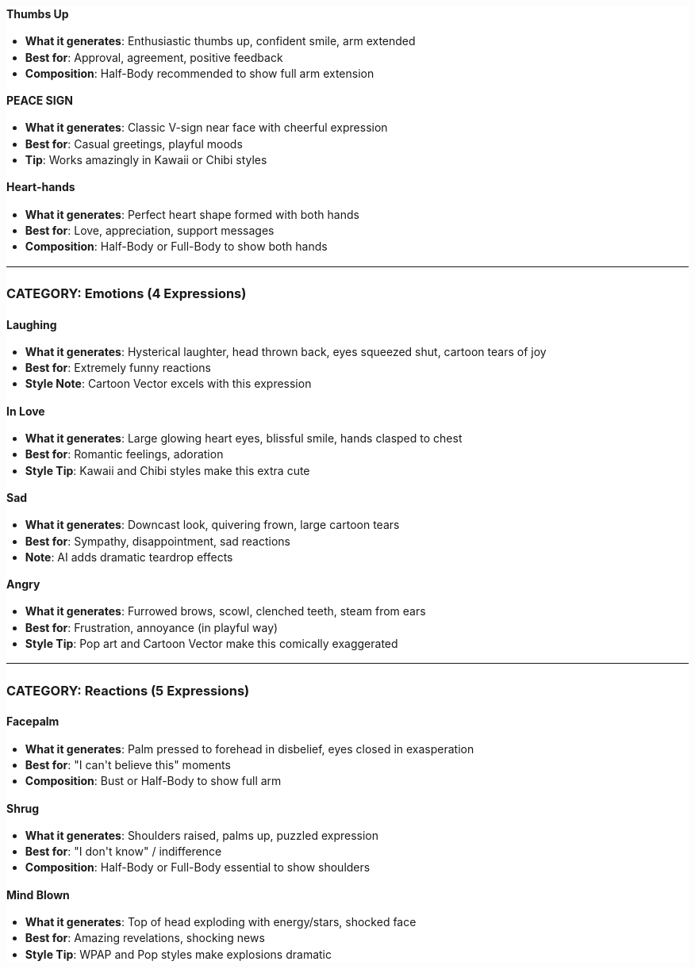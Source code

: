 **Thumbs Up**
- **What it generates**: Enthusiastic thumbs up, confident smile, arm extended
- **Best for**: Approval, agreement, positive feedback
- **Composition**: Half-Body recommended to show full arm extension

**PEACE SIGN**
- **What it generates**: Classic V-sign near face with cheerful expression
- **Best for**: Casual greetings, playful moods
- **Tip**: Works amazingly in Kawaii or Chibi styles

**Heart-hands**
- **What it generates**: Perfect heart shape formed with both hands
- **Best for**: Love, appreciation, support messages
- **Composition**: Half-Body or Full-Body to show both hands

---

### CATEGORY: Emotions (4 Expressions)

**Laughing**
- **What it generates**: Hysterical laughter, head thrown back, eyes squeezed shut, cartoon tears of joy
- **Best for**: Extremely funny reactions
- **Style Note**: Cartoon Vector excels with this expression

**In Love**
- **What it generates**: Large glowing heart eyes, blissful smile, hands clasped to chest
- **Best for**: Romantic feelings, adoration
- **Style Tip**: Kawaii and Chibi styles make this extra cute

**Sad**
- **What it generates**: Downcast look, quivering frown, large cartoon tears
- **Best for**: Sympathy, disappointment, sad reactions
- **Note**: AI adds dramatic teardrop effects

**Angry**
- **What it generates**: Furrowed brows, scowl, clenched teeth, steam from ears
- **Best for**: Frustration, annoyance (in playful way)
- **Style Tip**: Pop art and Cartoon Vector make this comically exaggerated

---

### CATEGORY: Reactions (5 Expressions)

**Facepalm**
- **What it generates**: Palm pressed to forehead in disbelief, eyes closed in exasperation
- **Best for**: "I can't believe this" moments
- **Composition**: Bust or Half-Body to show full arm

**Shrug**
- **What it generates**: Shoulders raised, palms up, puzzled expression
- **Best for**: "I don't know" / indifference
- **Composition**: Half-Body or Full-Body essential to show shoulders

**Mind Blown**
- **What it generates**: Top of head exploding with energy/stars, shocked face
- **Best for**: Amazing revelations, shocking news
- **Style Tip**: WPAP and Pop styles make explosions dramatic
